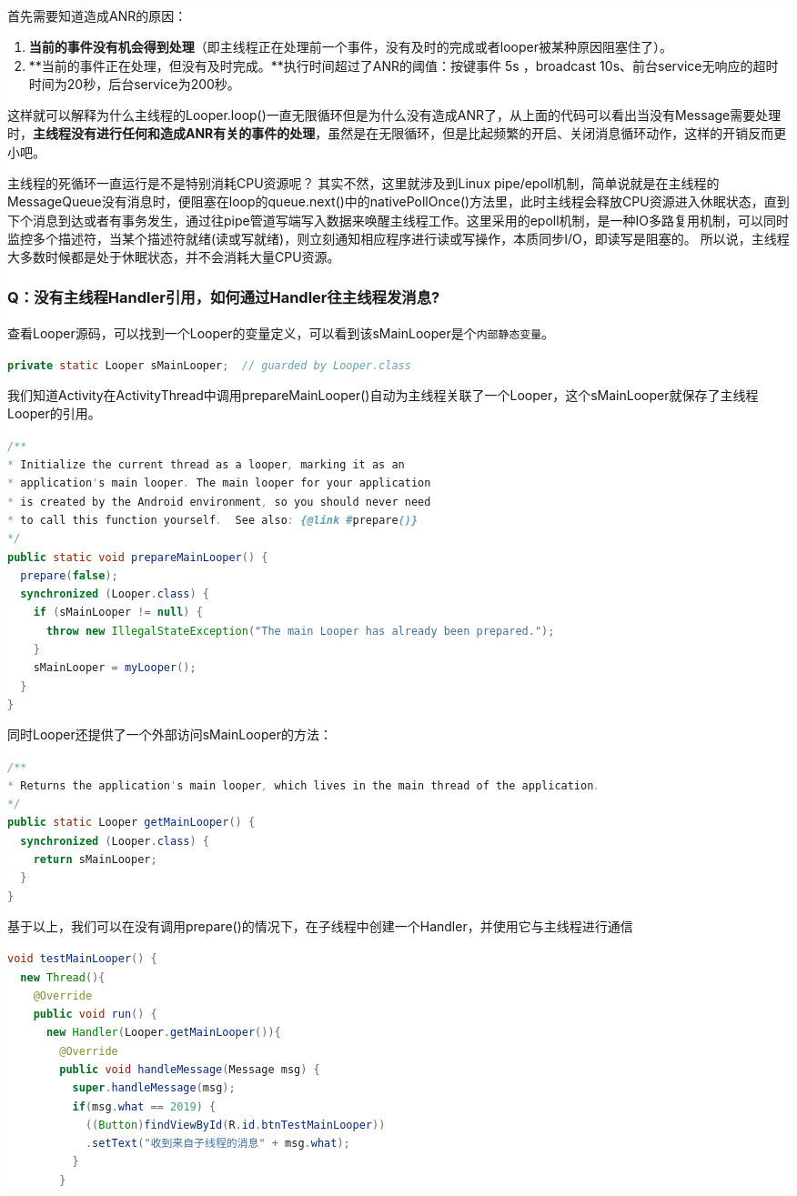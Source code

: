 首先需要知道造成ANR的原因：

1. **当前的事件没有机会得到处理**（即主线程正在处理前一个事件，没有及时的完成或者looper被某种原因阻塞住了）。
2. **当前的事件正在处理，但没有及时完成。**执行时间超过了ANR的阈值：按键事件 5s ，broadcast 10s、前台service无响应的超时时间为20秒，后台service为200秒。

这样就可以解释为什么主线程的Looper.loop()一直无限循环但是为什么没有造成ANR了，从上面的代码可以看出当没有Message需要处理时，**主线程没有进行任何和造成ANR有关的事件的处理**，虽然是在无限循环，但是比起频繁的开启、关闭消息循环动作，这样的开销反而更小吧。

主线程的死循环一直运行是不是特别消耗CPU资源呢？ 其实不然，这里就涉及到Linux pipe/epoll机制，简单说就是在主线程的MessageQueue没有消息时，便阻塞在loop的queue.next()中的nativePollOnce()方法里，此时主线程会释放CPU资源进入休眠状态，直到下个消息到达或者有事务发生，通过往pipe管道写端写入数据来唤醒主线程工作。这里采用的epoll机制，是一种IO多路复用机制，可以同时监控多个描述符，当某个描述符就绪(读或写就绪)，则立刻通知相应程序进行读或写操作，本质同步I/O，即读写是阻塞的。 所以说，主线程大多数时候都是处于休眠状态，并不会消耗大量CPU资源。

### Q：没有主线程Handler引用，如何通过Handler往主线程发消息?

查看Looper源码，可以找到一个Looper的变量定义，可以看到该sMainLooper是个`内部静态变量`。

```java
private static Looper sMainLooper;  // guarded by Looper.class 
```

我们知道Activity在ActivityThread中调用prepareMainLooper()自动为主线程关联了一个Looper，这个sMainLooper就保存了主线程Looper的引用。

```java
/**
* Initialize the current thread as a looper, marking it as an
* application's main looper. The main looper for your application
* is created by the Android environment, so you should never need
* to call this function yourself.  See also: {@link #prepare()}
*/
public static void prepareMainLooper() {
  prepare(false);
  synchronized (Looper.class) {
    if (sMainLooper != null) {
      throw new IllegalStateException("The main Looper has already been prepared.");
    }
    sMainLooper = myLooper();
  }
}
```

同时Looper还提供了一个外部访问sMainLooper的方法：

```java
/**
* Returns the application's main looper, which lives in the main thread of the application.
*/
public static Looper getMainLooper() {
  synchronized (Looper.class) {
    return sMainLooper;
  }
}
```

基于以上，我们可以在没有调用prepare()的情况下，在子线程中创建一个Handler，并使用它与主线程进行通信

```java
void testMainLooper() {
  new Thread(){
    @Override
    public void run() {
      new Handler(Looper.getMainLooper()){
        @Override
        public void handleMessage(Message msg) {
          super.handleMessage(msg);
          if(msg.what == 2019) {
            ((Button)findViewById(R.id.btnTestMainLooper))
            .setText("收到来自子线程的消息" + msg.what);
          }
        }
```